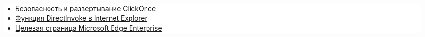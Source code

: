 - [Безопасность и развертывание ClickOnce](/visualstudio/deployment/clickonce-security-and-deployment)
- [Функция DirectInvoke в Internet Explorer](/previous-versions/windows/internet-explorer/ie-developer/dev-guides/jj215788(v=vs.85))
- [Целевая страница Microsoft Edge Enterprise](https://aka.ms/EdgeEnterprise)